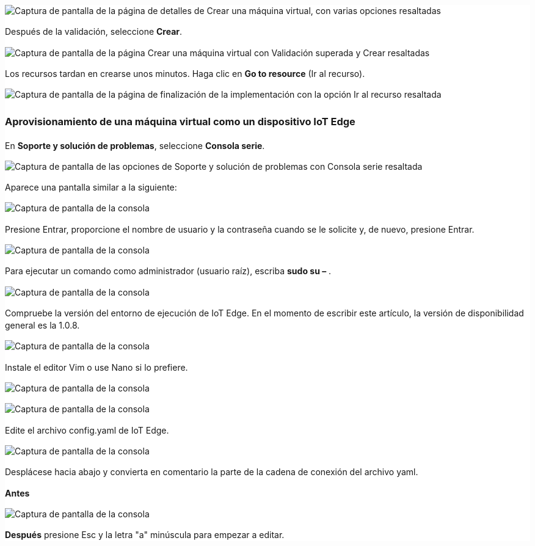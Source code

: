 ![Captura de pantalla de la página de detalles de Crear una máquina virtual, con varias opciones resaltadas](./media/tutorial-add-edge-as-leaf-device/cfvm.png)

Después de la validación, seleccione **Crear**.

![Captura de pantalla de la página Crear una máquina virtual con Validación superada y Crear resaltadas](./media/tutorial-add-edge-as-leaf-device/cfvmvalidated.png)

Los recursos tardan en crearse unos minutos. Haga clic en **Go to resource** (Ir al recurso).

![Captura de pantalla de la página de finalización de la implementación con la opción Ir al recurso resaltada](./media/tutorial-add-edge-as-leaf-device/cfvmdeploymentcomplete.png)

### <a name="provision-vm-as-an-iot-edge-device"></a>Aprovisionamiento de una máquina virtual como un dispositivo IoT Edge 

En **Soporte y solución de problemas**, seleccione **Consola serie**.

![Captura de pantalla de las opciones de Soporte y solución de problemas con Consola serie resaltada](./media/tutorial-add-edge-as-leaf-device/cfserialconsole.png)

Aparece una pantalla similar a la siguiente:

![Captura de pantalla de la consola](./media/tutorial-add-edge-as-leaf-device/cfconsole.png)

Presione Entrar, proporcione el nombre de usuario y la contraseña cuando se le solicite y, de nuevo, presione Entrar. 

![Captura de pantalla de la consola](./media/tutorial-add-edge-as-leaf-device/cfconsolelogin.png)

Para ejecutar un comando como administrador (usuario raíz), escriba **sudo su –** .

![Captura de pantalla de la consola](./media/tutorial-add-edge-as-leaf-device/cfsudo.png)

Compruebe la versión del entorno de ejecución de IoT Edge. En el momento de escribir este artículo, la versión de disponibilidad general es la 1.0.8.

![Captura de pantalla de la consola](./media/tutorial-add-edge-as-leaf-device/cfconsoleversion.png)

Instale el editor Vim o use Nano si lo prefiere. 

![Captura de pantalla de la consola](./media/tutorial-add-edge-as-leaf-device/cfconsolevim.png)

![Captura de pantalla de la consola](./media/tutorial-add-edge-as-leaf-device/cfvim.png)

Edite el archivo config.yaml de IoT Edge.

![Captura de pantalla de la consola](./media/tutorial-add-edge-as-leaf-device/cfconsoleconfig.png)

Desplácese hacia abajo y convierta en comentario la parte de la cadena de conexión del archivo yaml. 

**Antes**

![Captura de pantalla de la consola](./media/tutorial-add-edge-as-leaf-device/cfmanualprovisioning.png)

**Después** presione Esc y la letra "a" minúscula para empezar a editar.
